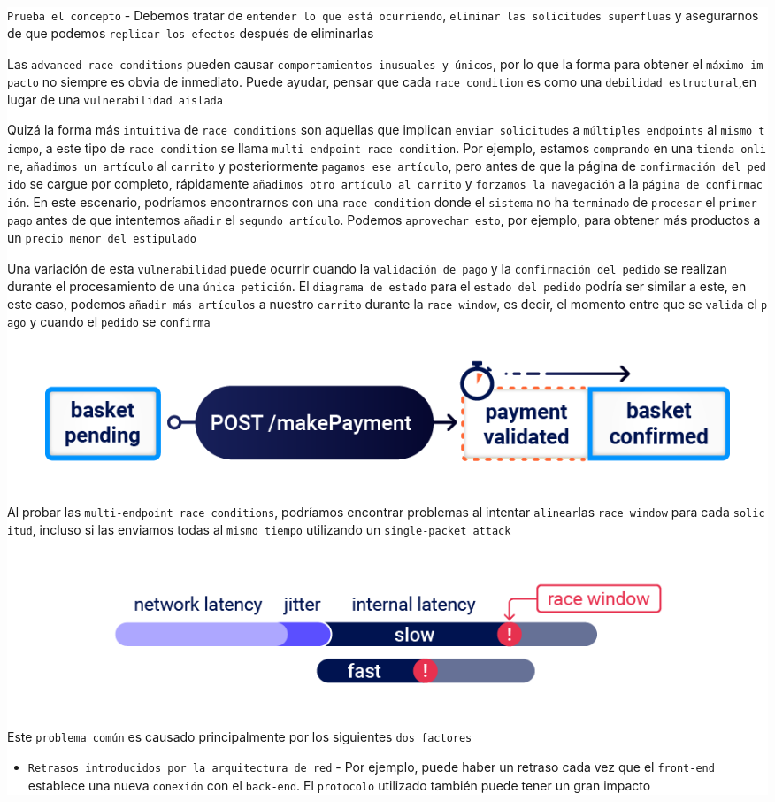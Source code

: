 `Prueba el concepto` - Debemos tratar de `entender lo que está ocurriendo`, `eliminar las solicitudes superfluas` y asegurarnos de que podemos `replicar los efectos` después de eliminarlas

Las `advanced race conditions` pueden causar `comportamientos inusuales y únicos`, por lo que la forma para obtener el `máximo impacto` no siempre es obvia de inmediato. Puede ayudar, pensar que cada `race condition` es como una `debilidad estructural`,en lugar de una `vulnerabilidad aislada`

Quizá la forma más `intuitiva` de `race conditions` son aquellas que implican `enviar solicitudes` a `múltiples endpoints` al `mismo tiempo`, a este tipo de `race condition` se llama `multi-endpoint race condition`. Por ejemplo, estamos `comprando` en una `tienda online`, `añadimos un artículo` al `carrito` y posteriormente `pagamos ese artículo`, pero antes de que la página de `confirmación del pedido` se cargue por completo, rápidamente `añadimos otro artículo al carrito` y `forzamos la navegación` a la `página de confirmación`. En este escenario, podríamos encontrarnos con una `race condition` donde el `sistema` no ha `terminado` de `procesar` el `primer pago` antes de que intentemos `añadir` el `segundo artículo`. Podemos `aprovechar esto`, por ejemplo, para obtener más productos a un `precio menor del estipulado`

Una variación de esta `vulnerabilidad` puede ocurrir cuando la `validación de pago` y la `confirmación del pedido` se realizan durante el procesamiento de una `única petición`. El `diagrama de estado` para el `estado del pedido` podría ser similar a este, en este caso, podemos `añadir más artículos` a nuestro `carrito` durante la `race window`, es decir, el momento entre que se `valida` el `pago` y cuando el `pedido` se `confirma`

![](/assets/img/Race-Conditions-Lab-3/image_11.png)

Al probar las `multi-endpoint race conditions`, podríamos encontrar problemas al intentar `alinear`las `race window` para cada `solicitud`, incluso si las enviamos todas al `mismo tiempo` utilizando un `single-packet attack`

![](/assets/img/Race-Conditions-Lab-3/image_12.png)

Este `problema común` es causado principalmente por los siguientes `dos factores`

- `Retrasos introducidos por la arquitectura de red` - Por ejemplo, puede haber un retraso cada vez que el `front-end` establece una nueva `conexión` con el `back-end`. El `protocolo` utilizado también puede tener un gran impacto
    